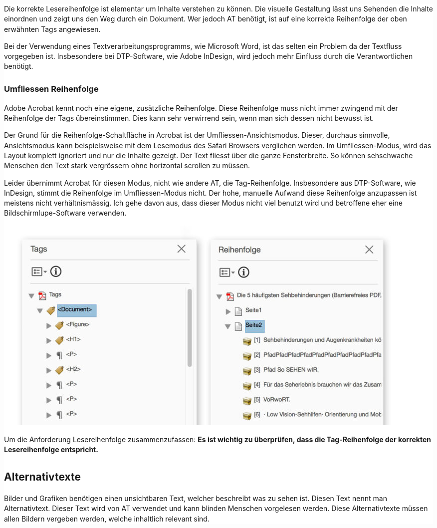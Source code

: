 Die korrekte Lesereihenfolge ist elementar um Inhalte verstehen zu können. Die visuelle Gestaltung lässt uns Sehenden die Inhalte einordnen und zeigt uns den Weg durch ein Dokument. Wer jedoch AT benötigt, ist auf eine korrekte Reihenfolge der oben erwähnten Tags angewiesen.

Bei der Verwendung eines Textverarbeitungsprogramms, wie Microsoft Word, ist das selten ein Problem da der Textfluss vorgegeben ist. Insbesondere bei DTP-Software, wie Adobe InDesign, wird jedoch mehr Einfluss durch die Verantwortlichen benötigt.

### Umfliessen Reihenfolge

Adobe Acrobat kennt noch eine eigene, zusätzliche Reihenfolge. Diese Reihenfolge muss nicht immer zwingend mit der Reihenfolge der Tags übereinstimmen. Dies kann sehr verwirrend sein, wenn man sich dessen nicht bewusst ist.

Der Grund für die Reihenfolge-Schaltfläche in Acrobat ist der Umfliessen-Ansichtsmodus. Dieser, durchaus sinnvolle, Ansichtsmodus kann beispielsweise mit dem Lesemodus des Safari Browsers verglichen werden. Im Umfliessen-Modus, wird das Layout komplett ignoriert und nur die Inhalte gezeigt. Der Text fliesst über die ganze Fensterbreite. So können sehschwache Menschen den Text stark vergrössern ohne horizontal scrollen zu müssen.

Leider übernimmt Acrobat für diesen Modus, nicht wie andere AT, die Tag-Reihenfolge. Insbesondere aus DTP-Software, wie InDesign, stimmt die Reihenfolge im Umfliessen-Modus nicht. Der hohe, manuelle Aufwand diese Reihenfolge anzupassen ist meistens nicht verhältnismässig. Ich gehe davon aus, dass dieser Modus nicht viel benutzt wird und betroffene eher eine Bildschirmlupe-Software verwenden.

![Acrobat Screenshot des Tagbaums und der Reihenfolge](images/pdf-tags-reihenfolge-800x400.jpg)

Um die Anforderung Lesereihenfolge zusammenzufassen: **Es ist wichtig zu überprüfen, dass die Tag-Reihenfolge der korrekten Lesereihenfolge entspricht.**

## Alternativtexte

Bilder und Grafiken benötigen einen unsichtbaren Text, welcher beschreibt was zu sehen ist. Diesen Text nennt man Alternativtext. Dieser Text wird von AT verwendet und kann blinden Menschen vorgelesen werden. Diese Alternativtexte müssen allen Bildern vergeben werden, welche inhaltlich relevant sind.
